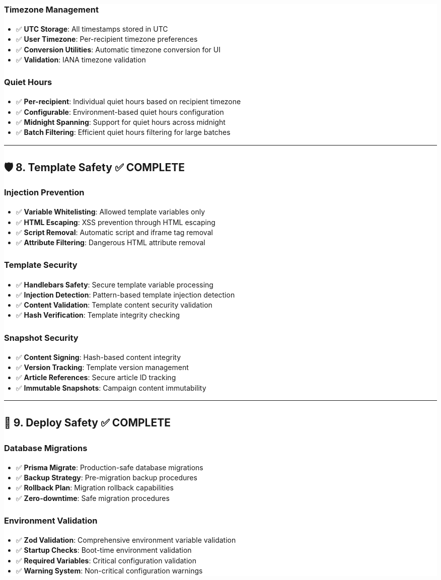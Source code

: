 ### Timezone Management
- ✅ **UTC Storage**: All timestamps stored in UTC
- ✅ **User Timezone**: Per-recipient timezone preferences
- ✅ **Conversion Utilities**: Automatic timezone conversion for UI
- ✅ **Validation**: IANA timezone validation

### Quiet Hours
- ✅ **Per-recipient**: Individual quiet hours based on recipient timezone
- ✅ **Configurable**: Environment-based quiet hours configuration
- ✅ **Midnight Spanning**: Support for quiet hours across midnight
- ✅ **Batch Filtering**: Efficient quiet hours filtering for large batches

---

## 🛡️ **8. Template Safety** ✅ COMPLETE

### Injection Prevention
- ✅ **Variable Whitelisting**: Allowed template variables only
- ✅ **HTML Escaping**: XSS prevention through HTML escaping
- ✅ **Script Removal**: Automatic script and iframe tag removal
- ✅ **Attribute Filtering**: Dangerous HTML attribute removal

### Template Security
- ✅ **Handlebars Safety**: Secure template variable processing
- ✅ **Injection Detection**: Pattern-based template injection detection
- ✅ **Content Validation**: Template content security validation
- ✅ **Hash Verification**: Template integrity checking

### Snapshot Security
- ✅ **Content Signing**: Hash-based content integrity
- ✅ **Version Tracking**: Template version management
- ✅ **Article References**: Secure article ID tracking
- ✅ **Immutable Snapshots**: Campaign content immutability

---

## 🚀 **9. Deploy Safety** ✅ COMPLETE

### Database Migrations
- ✅ **Prisma Migrate**: Production-safe database migrations
- ✅ **Backup Strategy**: Pre-migration backup procedures
- ✅ **Rollback Plan**: Migration rollback capabilities
- ✅ **Zero-downtime**: Safe migration procedures

### Environment Validation
- ✅ **Zod Validation**: Comprehensive environment variable validation
- ✅ **Startup Checks**: Boot-time environment validation
- ✅ **Required Variables**: Critical configuration validation
- ✅ **Warning System**: Non-critical configuration warnings
